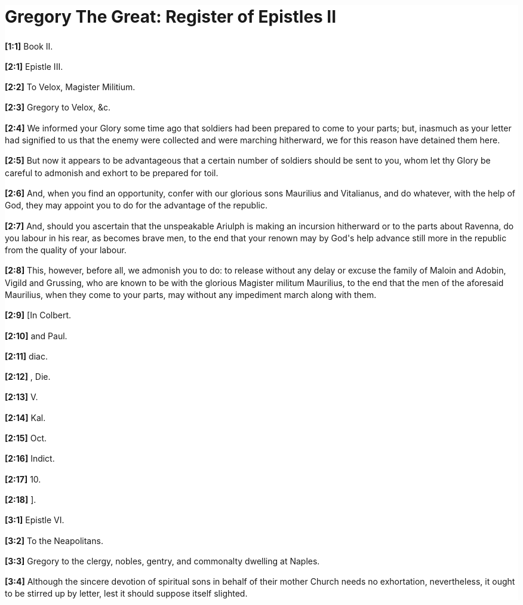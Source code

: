 # Gregory The Great: Register of Epistles II

**[1:1]** Book II.

**[2:1]** Epistle III.

**[2:2]** To Velox, Magister Militium.

**[2:3]** Gregory to Velox, &c.

**[2:4]** We informed your Glory some time ago that soldiers had been prepared to come to your parts; but, inasmuch as your letter had signified to us that the enemy were collected and were marching hitherward, we for this reason have detained them here.

**[2:5]** But now it appears to be advantageous that a certain number of soldiers should be sent to you, whom let thy Glory be careful to admonish and exhort to be prepared for toil.

**[2:6]** And, when you find an opportunity, confer with our glorious sons Maurilius and Vitalianus, and do whatever, with the help of God, they may appoint you to do for the advantage of the republic.

**[2:7]** And, should you ascertain that the unspeakable Ariulph is making an incursion hitherward or to the parts about Ravenna, do you labour in his rear, as becomes brave men, to the end that your renown may by God's help advance still more in the republic from the quality of your labour.

**[2:8]** This, however, before all, we admonish you to do: to release without any delay or excuse the family of Maloin and Adobin, Vigild and Grussing, who are known to be with the glorious Magister militum Maurilius, to the end that the men of the aforesaid Maurilius, when they come to your parts, may without any impediment march along with them.

**[2:9]** [In Colbert.

**[2:10]** and Paul.

**[2:11]** diac.

**[2:12]** , Die.

**[2:13]** V.

**[2:14]** Kal.

**[2:15]** Oct.

**[2:16]** Indict.

**[2:17]** 10.

**[2:18]** ].

**[3:1]** Epistle VI.

**[3:2]** To the Neapolitans.

**[3:3]** Gregory to the clergy, nobles, gentry, and commonalty dwelling at Naples.

**[3:4]** Although the sincere devotion of spiritual sons in behalf of their mother Church needs no exhortation, nevertheless, it ought to be stirred up by letter, lest it should suppose itself slighted.
